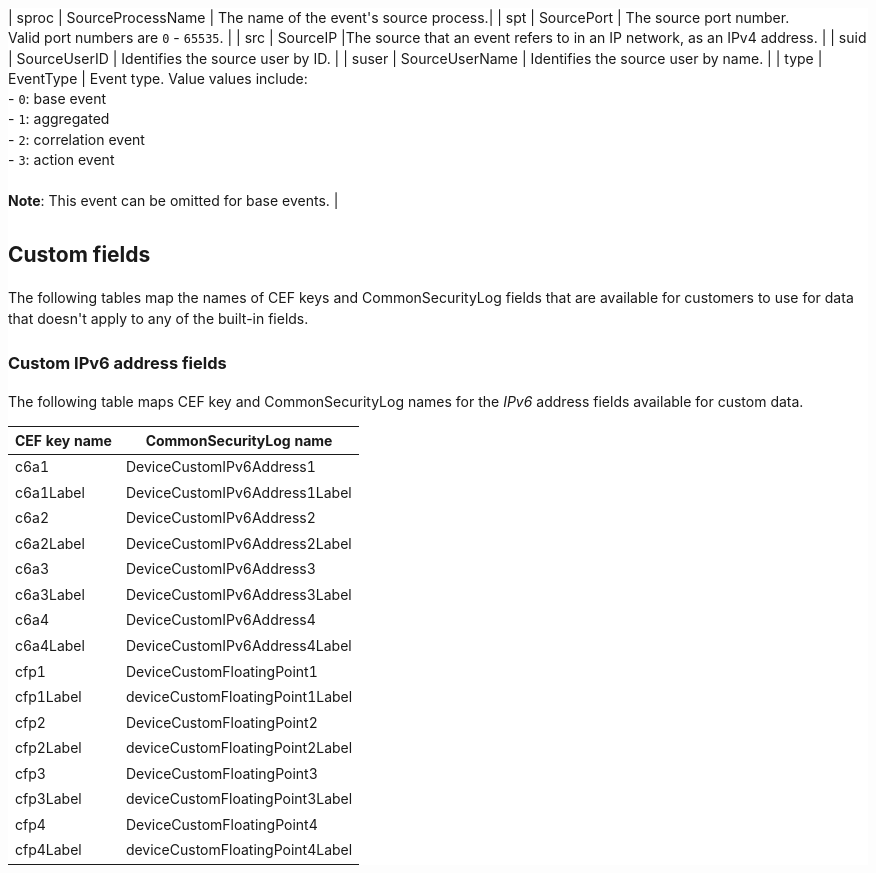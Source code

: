 | sproc | SourceProcessName | The name of the event's source process.|
| spt | SourcePort | The source port number. <br>Valid port numbers are `0` - `65535`. |
| src | SourceIP |The source that an event refers to in an IP network, as an IPv4 address. |
| suid | SourceUserID | Identifies the source user by ID. |
| suser | SourceUserName | Identifies the source user by name. |
| type | EventType | Event type. Value values include: <br>- `0`: base event <br>- `1`: aggregated <br>- `2`: correlation event <br>- `3`: action event <br><br>**Note**: This event can be omitted for base events. |


## Custom fields

The following tables map the names of CEF keys and CommonSecurityLog fields that are available for customers to use for data that doesn't apply to any of the built-in fields.

### Custom IPv6 address fields

The following table maps CEF key and CommonSecurityLog names for the *IPv6* address fields available for custom data.

|CEF key name  |CommonSecurityLog name  |
|---------|---------|
|     c6a1    |     DeviceCustomIPv6Address1       |
|     c6a1Label    |     DeviceCustomIPv6Address1Label    |
|     c6a2    |     DeviceCustomIPv6Address2    |
|     c6a2Label    |     DeviceCustomIPv6Address2Label    |
|     c6a3    |     DeviceCustomIPv6Address3    |
|     c6a3Label    |     DeviceCustomIPv6Address3Label    |
|     c6a4    |     DeviceCustomIPv6Address4    |
|     c6a4Label    |     DeviceCustomIPv6Address4Label    |
|     cfp1    |     DeviceCustomFloatingPoint1    |
|     cfp1Label    |     deviceCustomFloatingPoint1Label    |
|     cfp2    |     DeviceCustomFloatingPoint2    |
|     cfp2Label    |     deviceCustomFloatingPoint2Label    |
|     cfp3    |     DeviceCustomFloatingPoint3    |
|     cfp3Label    |     deviceCustomFloatingPoint3Label    |
|     cfp4    |     DeviceCustomFloatingPoint4    |
|     cfp4Label    |     deviceCustomFloatingPoint4Label    |
